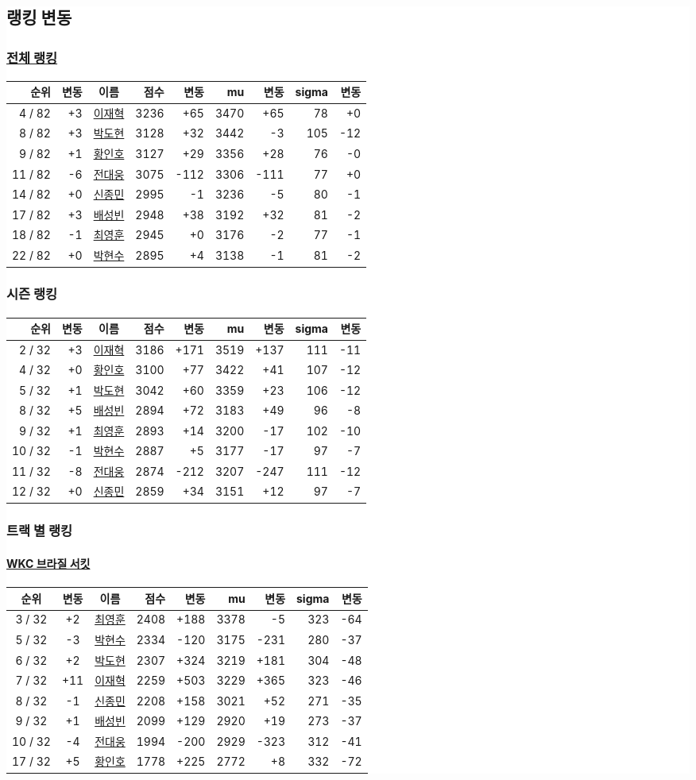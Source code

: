 
## 랭킹 변동


### [전체 랭킹](../singles-full)

| 순위 | 변동 | 이름 | 점수 | 변동 | mu | 변동 | sigma | 변동 |
|---:|---:|:---:|---:|---:|---:|---:|---:|---:|
| 4 / 82 | +3 | [이재혁](../ijaehyeok) | 3236 | +65 | 3470 | +65 | 78 | +0 |
| 8 / 82 | +3 | [박도현](../bakdohyeon) | 3128 | +32 | 3442 | -3 | 105 | -12 |
| 9 / 82 | +1 | [황인호](../hwanginho) | 3127 | +29 | 3356 | +28 | 76 | -0 |
| 11 / 82 | -6 | [전대웅](../jeondaewoong) | 3075 | -112 | 3306 | -111 | 77 | +0 |
| 14 / 82 | +0 | [신종민](../shinjongmin) | 2995 | -1 | 3236 | -5 | 80 | -1 |
| 17 / 82 | +3 | [배성빈](../baeseongbin) | 2948 | +38 | 3192 | +32 | 81 | -2 |
| 18 / 82 | -1 | [최영훈](../choiyeonghun) | 2945 | +0 | 3176 | -2 | 77 | -1 |
| 22 / 82 | +0 | [박현수](../bakhyeonsu) | 2895 | +4 | 3138 | -1 | 81 | -2 |

### 시즌 랭킹

| 순위 | 변동 | 이름 | 점수 | 변동 | mu | 변동 | sigma | 변동 |
|---:|---:|:---:|---:|---:|---:|---:|---:|---:|
| 2 / 32 | +3 | [이재혁](../ijaehyeok) | 3186 | +171 | 3519 | +137 | 111 | -11 |
| 4 / 32 | +0 | [황인호](../hwanginho) | 3100 | +77 | 3422 | +41 | 107 | -12 |
| 5 / 32 | +1 | [박도현](../bakdohyeon) | 3042 | +60 | 3359 | +23 | 106 | -12 |
| 8 / 32 | +5 | [배성빈](../baeseongbin) | 2894 | +72 | 3183 | +49 | 96 | -8 |
| 9 / 32 | +1 | [최영훈](../choiyeonghun) | 2893 | +14 | 3200 | -17 | 102 | -10 |
| 10 / 32 | -1 | [박현수](../bakhyeonsu) | 2887 | +5 | 3177 | -17 | 97 | -7 |
| 11 / 32 | -8 | [전대웅](../jeondaewoong) | 2874 | -212 | 3207 | -247 | 111 | -12 |
| 12 / 32 | +0 | [신종민](../shinjongmin) | 2859 | +34 | 3151 | +12 | 97 | -7 |

### 트랙 별 랭킹


#### [WKC 브라질 서킷](../brazil)

| 순위 | 변동 | 이름 | 점수 | 변동 | mu | 변동 | sigma | 변동 |
|:---:|:---:|:---:|---:|---:|---:|---:|---:|---:|
| 3 / 32 | +2 | [최영훈](../choiyeonghun) | 2408 | +188 | 3378 | -5 | 323 | -64 |
| 5 / 32 | -3 | [박현수](../bakhyeonsu) | 2334 | -120 | 3175 | -231 | 280 | -37 |
| 6 / 32 | +2 | [박도현](../bakdohyeon) | 2307 | +324 | 3219 | +181 | 304 | -48 |
| 7 / 32 | +11 | [이재혁](../ijaehyeok) | 2259 | +503 | 3229 | +365 | 323 | -46 |
| 8 / 32 | -1 | [신종민](../shinjongmin) | 2208 | +158 | 3021 | +52 | 271 | -35 |
| 9 / 32 | +1 | [배성빈](../baeseongbin) | 2099 | +129 | 2920 | +19 | 273 | -37 |
| 10 / 32 | -4 | [전대웅](../jeondaewoong) | 1994 | -200 | 2929 | -323 | 312 | -41 |
| 17 / 32 | +5 | [황인호](../hwanginho) | 1778 | +225 | 2772 | +8 | 332 | -72 |
